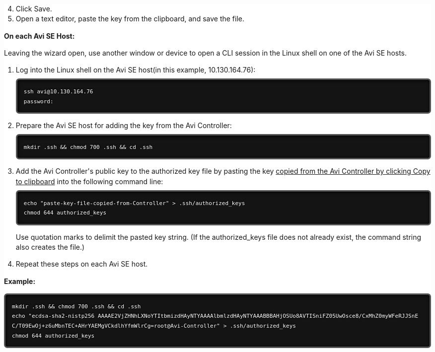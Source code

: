 <ol start="4"> 
 <li>Click Save.</li> 
 <li>Open a text editor, paste the key from the clipboard, and save the file.</li> 
</ol>  

**On each Avi SE Host:**

Leaving the wizard open, use another window or device to open a CLI session in the Linux shell on one of the Avi SE hosts.
<ol> 
 <li>Log into the Linux shell on the Avi SE host(in this example, 10.130.164.76): <pre crayon="false" class="command-line language-bash" data-prompt=": >" data-output="2" style="box-sizing: border-box; overflow: auto; font-family: Consolas, Monaco, 'Andale Mono', 'Ubuntu Mono', monospace; font-size: 13px; display: block; padding: 1em; margin: 0.5em 0px; line-height: 1.5; word-break: normal; word-wrap: normal; color: white; background: #141414; border: 0.3em solid #545454; border-radius: 0.5em; direction: ltr; text-align: left; text-shadow: black 0px -0.1em 0.2em; white-space: pre; word-spacing: normal; tab-size: 4; box-shadow: black 1px 1px 0.5em inset;"><code class=" language-bash">ssh avi@10.130.164.76
password:</code></pre> </li> 
</ol> <ol start="2"> 
 <li>Prepare the Avi SE host for adding the key from the Avi Controller: <pre crayon="false" class="command-line language-bash" data-prompt=": >" style="box-sizing: border-box; overflow: auto; font-family: Consolas, Monaco, 'Andale Mono', 'Ubuntu Mono', monospace; font-size: 13px; display: block; padding: 1em; margin: 0.5em 0px; line-height: 1.5; word-break: normal; word-wrap: normal; color: white; background: #141414; border: 0.3em solid #545454; border-radius: 0.5em; direction: ltr; text-align: left; text-shadow: black 0px -0.1em 0.2em; white-space: pre; word-spacing: normal; tab-size: 4; box-shadow: black 1px 1px 0.5em inset;"><code class=" language-bash">mkdir .ssh &amp;&amp; chmod 700 .ssh &amp;&amp; cd .ssh</code></pre> </li> 
</ol> <ol start="3"> 
 <li>Add the Avi Controller's public key to the authorized key file by pasting the key <a href="/docs/16.3/installing-avi-vantage-for-a-linux-server-cloud-16-2/#copying-ssh-key">copied from the Avi Controller by clicking Copy to clipboard</a> into the following command line: <pre crayon="false" class="command-line language-bash" data-prompt=": >" style="box-sizing: border-box; overflow: auto; font-family: Consolas, Monaco, 'Andale Mono', 'Ubuntu Mono', monospace; font-size: 13px; display: block; padding: 1em; margin: 0.5em 0px; line-height: 1.5; word-break: normal; word-wrap: normal; color: white; background: #141414; border: 0.3em solid #545454; border-radius: 0.5em; direction: ltr; text-align: left; text-shadow: black 0px -0.1em 0.2em; white-space: pre; word-spacing: normal; tab-size: 4; box-shadow: black 1px 1px 0.5em inset;"><code class=" language-bash">echo "paste-key-file-copied-from-Controller" &gt; .ssh/authorized_keys
chmod 644 authorized_keys</code></pre> <p>Use quotation marks to delimit the pasted key string. (If the authorized_keys file does not already exist, the command string also creates the file.)</p></li> 
</ol> <ol start="4"> 
 <li>Repeat these steps on each Avi SE host.</li> 
</ol> 

**Example:**

<pre class="command-line language-bash" data-prompt=": >" style="box-sizing: border-box; overflow: auto; font-family: Consolas, Monaco, 'Andale Mono', 'Ubuntu Mono', monospace; font-size: 13px; display: block; padding: 1em; margin: 0.5em 0px; line-height: 1.5; word-break: normal; word-wrap: normal; color: white; background: #141414; border: 0.3em solid #545454; border-radius: 0.5em; direction: ltr; text-align: left; text-shadow: black 0px -0.1em 0.2em; white-space: pre; word-spacing: normal; tab-size: 4; box-shadow: black 1px 1px 0.5em inset;"><code class=" language-bash">mkdir .ssh &amp;&amp; chmod 700 .ssh &amp;&amp; cd .ssh
echo "ecdsa-sha2-nistp256 AAAAE2VjZHNhLXNoYTItbmizdHAyNTYAAAAlbmlzdHAyNTYAAABBBAHjOSUo8AVTISniFZ05UwOsce8/CxMhZ0myWFeRJJSnEC/T09EwOj+z6uMbnTEC+AHrYAEMgVCkdlhYfmWlrCg=root@Avi-Controller" &gt; .ssh/authorized_keys
chmod 644 authorized_keys</code></pre> 
